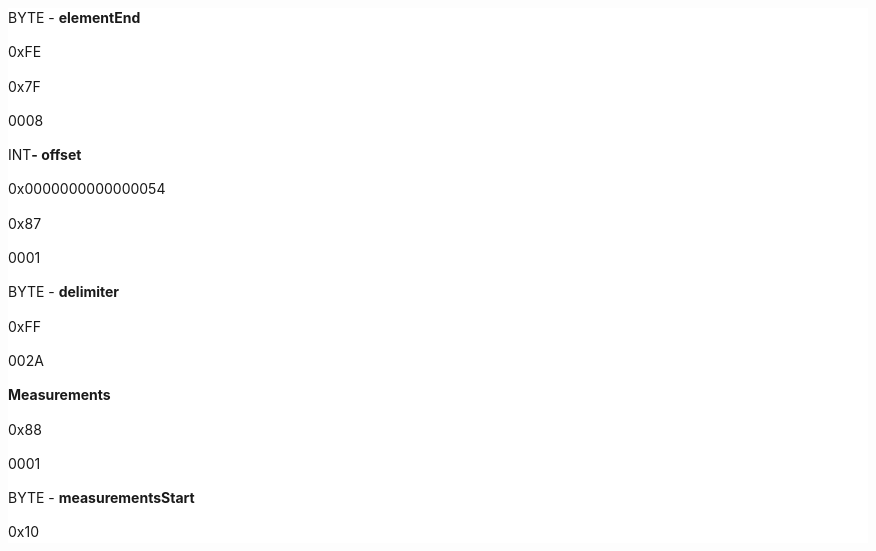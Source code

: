  <p>                  BYTE
  - <b>elementEnd</b></p>
  </td>
  <td>
  <p>0xFE</p>
  </td>
 </tr>
 <tr>
  <td>
  <p>0x7F</p>
  </td>
  <td>
  <p>0008</p>
  </td>
  <td>
  <p>                  INT<b>-
  offset</b></p>
  </td>
  <td>
  <p>0x0000000000000054</p>
  </td>
 </tr>
 <tr>
  <td>
  <p>0x87</p>
  </td>
  <td>
  <p>0001</p>
  </td>
  <td>
  <p>                  BYTE
  - <b>delimiter</b></p>
  </td>
  <td>
  <p>0xFF</p>
  </td>
 </tr>
 <tr>
  <td>
  <p> </p>
  </td>
  <td>
  <p>002A</p>
  </td>
  <td>
  <p>            <b>Measurements</b></p>
  </td>
  <td>
  <p> </p>
  </td>
 </tr>
 <tr>
  <td>
  <p>0x88</p>
  </td>
  <td>
  <p>0001</p>
  </td>
  <td>
  <p>               BYTE
  - <b>measurementsStart</b></p>
  </td>
  <td>
  <p>0x10</p>